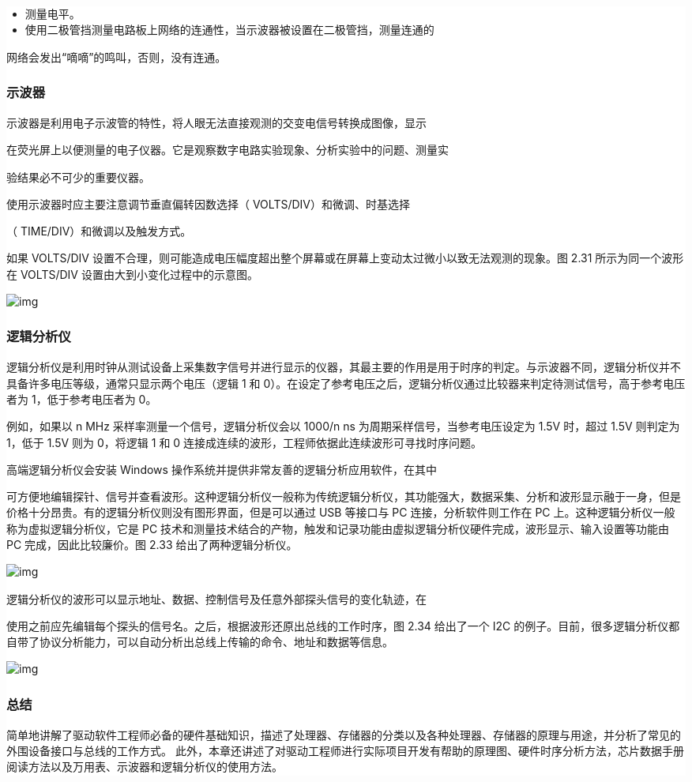 - 测量电平。
- 使用二极管挡测量电路板上网络的连通性，当示波器被设置在二极管挡，测量连通的

网络会发出“嘀嘀”的鸣叫，否则，没有连通。

### 示波器

示波器是利用电子示波管的特性，将人眼无法直接观测的交变电信号转换成图像，显示

在荧光屏上以便测量的电子仪器。它是观察数字电路实验现象、分析实验中的问题、测量实

验结果必不可少的重要仪器。

使用示波器时应主要注意调节垂直偏转因数选择（ VOLTS/DIV）和微调、时基选择

（ TIME/DIV）和微调以及触发方式。

如果 VOLTS/DIV 设置不合理，则可能造成电压幅度超出整个屏幕或在屏幕上变动太过微小以致无法观测的现象。图 2.31 所示为同一个波形在 VOLTS/DIV 设置由大到小变化过程中的示意图。

![img](https://pic1.zhimg.com/v2-13e048f9470725ae2352fbd168e334fc_r.jpg)

### 逻辑分析仪

逻辑分析仪是利用时钟从测试设备上采集数字信号并进行显示的仪器，其最主要的作用是用于时序的判定。与示波器不同，逻辑分析仪并不具备许多电压等级，通常只显示两个电压（逻辑 1 和 0）。在设定了参考电压之后，逻辑分析仪通过比较器来判定待测试信号，高于参考电压者为 1，低于参考电压者为 0。

例如，如果以 n MHz 采样率测量一个信号，逻辑分析仪会以 1000/n ns 为周期采样信号，当参考电压设定为 1.5V 时，超过 1.5V 则判定为 1，低于 1.5V 则为 0，将逻辑 1 和 0 连接成连续的波形，工程师依据此连续波形可寻找时序问题。

高端逻辑分析仪会安装 Windows 操作系统并提供非常友善的逻辑分析应用软件，在其中

可方便地编辑探针、信号并查看波形。这种逻辑分析仪一般称为传统逻辑分析仪，其功能强大，数据采集、分析和波形显示融于一身，但是价格十分昂贵。有的逻辑分析仪则没有图形界面，但是可以通过 USB 等接口与 PC 连接，分析软件则工作在 PC 上。这种逻辑分析仪一般称为虚拟逻辑分析仪，它是 PC 技术和测量技术结合的产物，触发和记录功能由虚拟逻辑分析仪硬件完成，波形显示、输入设置等功能由 PC 完成，因此比较廉价。图 2.33 给出了两种逻辑分析仪。

![img](https://pic3.zhimg.com/v2-4d6b26ae158e0019f82f2255e8f25786_r.jpg)

逻辑分析仪的波形可以显示地址、数据、控制信号及任意外部探头信号的变化轨迹，在

使用之前应先编辑每个探头的信号名。之后，根据波形还原出总线的工作时序，图 2.34 给出了一个 I2C 的例子。目前，很多逻辑分析仪都自带了协议分析能力，可以自动分析出总线上传输的命令、地址和数据等信息。

![img](https://pic3.zhimg.com/v2-bba7d1ad98f10a3b3205b9848b82d802_r.jpg)

### 总结

简单地讲解了驱动软件工程师必备的硬件基础知识，描述了处理器、存储器的分类以及各种处理器、存储器的原理与用途，并分析了常见的外围设备接口与总线的工作方式。 此外，本章还讲述了对驱动工程师进行实际项目开发有帮助的原理图、硬件时序分析方法，芯片数据手册阅读方法以及万用表、示波器和逻辑分析仪的使用方法。